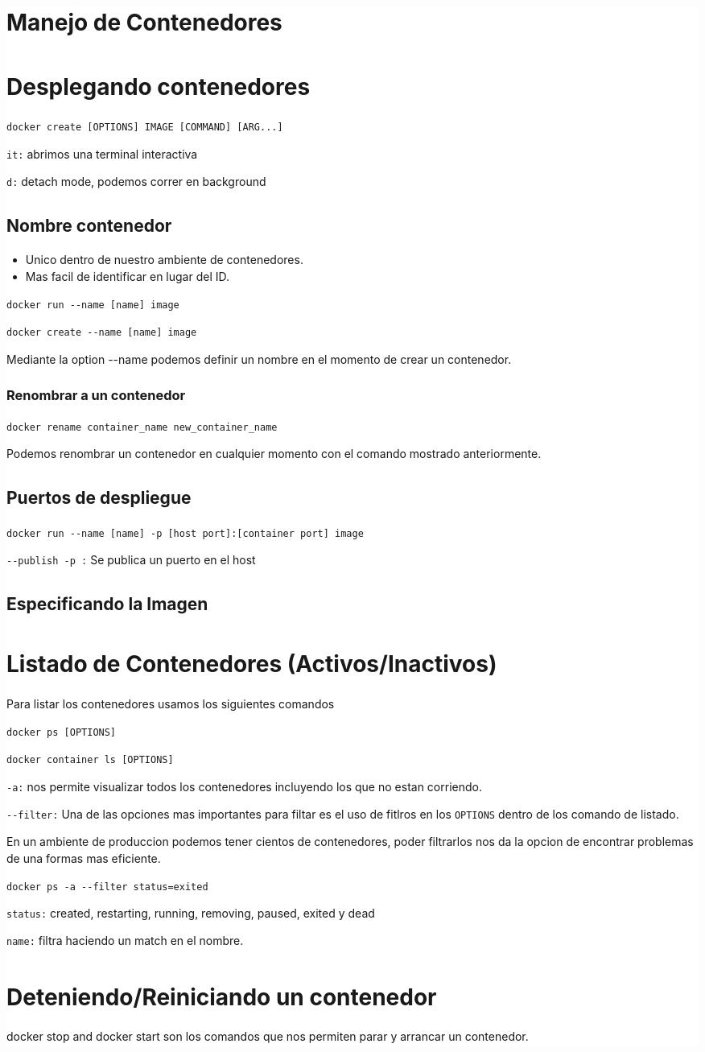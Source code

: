 # Manejo de Contenedores
# Desplegando contenedores
`docker create [OPTIONS] IMAGE [COMMAND] [ARG...]`

`it:` abrimos una terminal interactiva

`d:` detach mode, podemos correr en background

## Nombre contenedor
+ Unico dentro de nuestro ambiente de contenedores.
+ Mas facil de identificar en lugar del ID.

`docker run --name [name] image`

`docker create --name [name] image`


Mediante la option --name podemos definir un nombre en el momento de crear un contenedor. 

### Renombrar a un contenedor
`docker rename container_name new_container_name`

Podemos renombrar un contenedor en cualquier momento con el comando mostrado anteriormente.
## Puertos de despliegue
  `docker run --name [name] -p [host port]:[container port] image`

  `--publish -p :` Se publica un puerto en el host

## Especificando la Imagen

# Listado de Contenedores (Activos/Inactivos)
Para listar los contenedores usamos los siguientes comandos

`docker ps [OPTIONS]`

`docker container ls [OPTIONS]`

`-a:` nos permite visualizar todos los contenedores incluyendo los que no estan corriendo.

`--filter:` Una de las opciones mas importantes para filtar es el uso de fitlros en los `OPTIONS` dentro de los comando de listado.

En un ambiente de produccion podemos tener cientos de contenedores, poder filtrarlos nos da la opcion de encontrar problemas de una formas mas eficiente.
 
 `docker ps -a --filter status=exited`

 `status:` created, restarting, running, removing, paused, exited y dead

`name:` filtra haciendo un match en el nombre.
# Deteniendo/Reiniciando un contenedor
  docker stop and docker start son los comandos que nos permiten parar y arrancar un contenedor.
